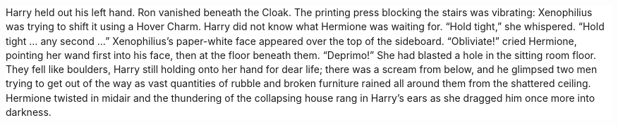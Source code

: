 Harry held out his left hand. Ron vanished beneath the Cloak. The printing press blocking the stairs was vibrating: Xenophilius was trying to shift it using a Hover Charm. Harry did not know what Hermione was waiting for.
“Hold tight,” she whispered. “Hold tight … any second …”
Xenophilius’s paper-white face appeared over the top of the sideboard.
“Obliviate!” cried Hermione, pointing her wand first into his face, then at the floor beneath them. “Deprimo!”
She had blasted a hole in the sitting room floor. They fell like boulders, Harry still holding onto her hand for dear life; there was a scream from below, and he glimpsed two men trying to get out of the way as vast quantities of rubble and broken furniture rained all around them from the shattered ceiling. Hermione twisted in midair and the thundering of the collapsing house rang in Harry’s ears as she dragged him once more into darkness.
